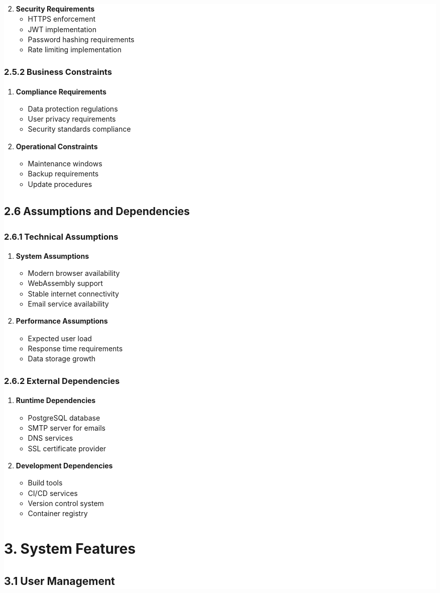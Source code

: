2. **Security Requirements**
   - HTTPS enforcement
   - JWT implementation
   - Password hashing requirements
   - Rate limiting implementation

### 2.5.2 Business Constraints

1. **Compliance Requirements**
   - Data protection regulations
   - User privacy requirements
   - Security standards compliance

2. **Operational Constraints**
   - Maintenance windows
   - Backup requirements
   - Update procedures

## 2.6 Assumptions and Dependencies

### 2.6.1 Technical Assumptions

1. **System Assumptions**
   - Modern browser availability
   - WebAssembly support
   - Stable internet connectivity
   - Email service availability

2. **Performance Assumptions**
   - Expected user load
   - Response time requirements
   - Data storage growth

### 2.6.2 External Dependencies

1. **Runtime Dependencies**
   - PostgreSQL database
   - SMTP server for emails
   - DNS services
   - SSL certificate provider

2. **Development Dependencies**
   - Build tools
   - CI/CD services
   - Version control system
   - Container registry

# 3. System Features

## 3.1 User Management
